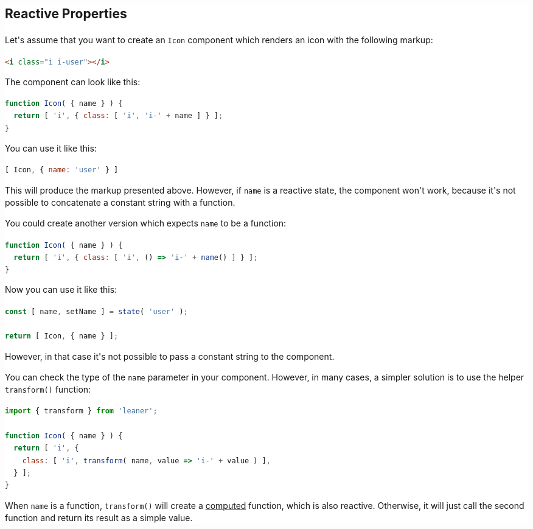 
## Reactive Properties

Let's assume that you want to create an `Icon` component which renders an icon with the following markup:

```html
<i class="i i-user"></i>
```

The component can look like this:

```js
function Icon( { name } ) {
  return [ 'i', { class: [ 'i', 'i-' + name ] } ];
}
```

You can use it like this:

```js
[ Icon, { name: 'user' } ]
```

This will produce the markup presented above. However, if `name` is a reactive state, the component won't work, because it's not possible to concatenate a constant string with a function.

You could create another version which expects `name` to be a function:

```js
function Icon( { name } ) {
  return [ 'i', { class: [ 'i', () => 'i-' + name() ] } ];
}
```

Now you can use it like this:

```js
const [ name, setName ] = state( 'user' );

return [ Icon, { name } ];
```

However, in that case it's not possible to pass a constant string to the component.

You can check the type of the `name` parameter in your component. However, in many cases, a simpler solution is to use the helper `transform()` function:

```js
import { transform } from 'leaner';

function Icon( { name } ) {
  return [ 'i', {
    class: [ 'i', transform( name, value => 'i-' + value ) ],
  } ];
}
```

When `name` is a function, `transform()` will create a [computed](./advanced-reactivity#computed-state) function, which is also reactive. Otherwise, it will just call the second function and return its result as a simple value.
